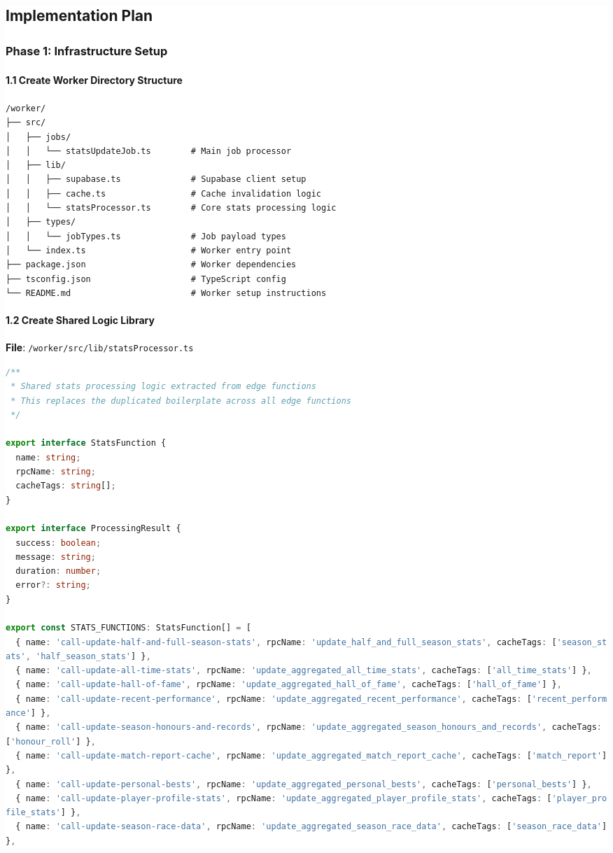 ## Implementation Plan

### Phase 1: Infrastructure Setup

#### 1.1 Create Worker Directory Structure
```
/worker/
├── src/
│   ├── jobs/
│   │   └── statsUpdateJob.ts        # Main job processor
│   ├── lib/
│   │   ├── supabase.ts              # Supabase client setup
│   │   ├── cache.ts                 # Cache invalidation logic
│   │   └── statsProcessor.ts        # Core stats processing logic
│   ├── types/
│   │   └── jobTypes.ts              # Job payload types
│   └── index.ts                     # Worker entry point
├── package.json                     # Worker dependencies
├── tsconfig.json                    # TypeScript config
└── README.md                        # Worker setup instructions
```

#### 1.2 Create Shared Logic Library
**File**: `/worker/src/lib/statsProcessor.ts`
```typescript
/**
 * Shared stats processing logic extracted from edge functions
 * This replaces the duplicated boilerplate across all edge functions
 */

export interface StatsFunction {
  name: string;
  rpcName: string;
  cacheTags: string[];
}

export interface ProcessingResult {
  success: boolean;
  message: string;
  duration: number;
  error?: string;
}

export const STATS_FUNCTIONS: StatsFunction[] = [
  { name: 'call-update-half-and-full-season-stats', rpcName: 'update_half_and_full_season_stats', cacheTags: ['season_stats', 'half_season_stats'] },
  { name: 'call-update-all-time-stats', rpcName: 'update_aggregated_all_time_stats', cacheTags: ['all_time_stats'] },
  { name: 'call-update-hall-of-fame', rpcName: 'update_aggregated_hall_of_fame', cacheTags: ['hall_of_fame'] },
  { name: 'call-update-recent-performance', rpcName: 'update_aggregated_recent_performance', cacheTags: ['recent_performance'] },
  { name: 'call-update-season-honours-and-records', rpcName: 'update_aggregated_season_honours_and_records', cacheTags: ['honour_roll'] },
  { name: 'call-update-match-report-cache', rpcName: 'update_aggregated_match_report_cache', cacheTags: ['match_report'] },
  { name: 'call-update-personal-bests', rpcName: 'update_aggregated_personal_bests', cacheTags: ['personal_bests'] },
  { name: 'call-update-player-profile-stats', rpcName: 'update_aggregated_player_profile_stats', cacheTags: ['player_profile_stats'] },
  { name: 'call-update-season-race-data', rpcName: 'update_aggregated_season_race_data', cacheTags: ['season_race_data'] },
```